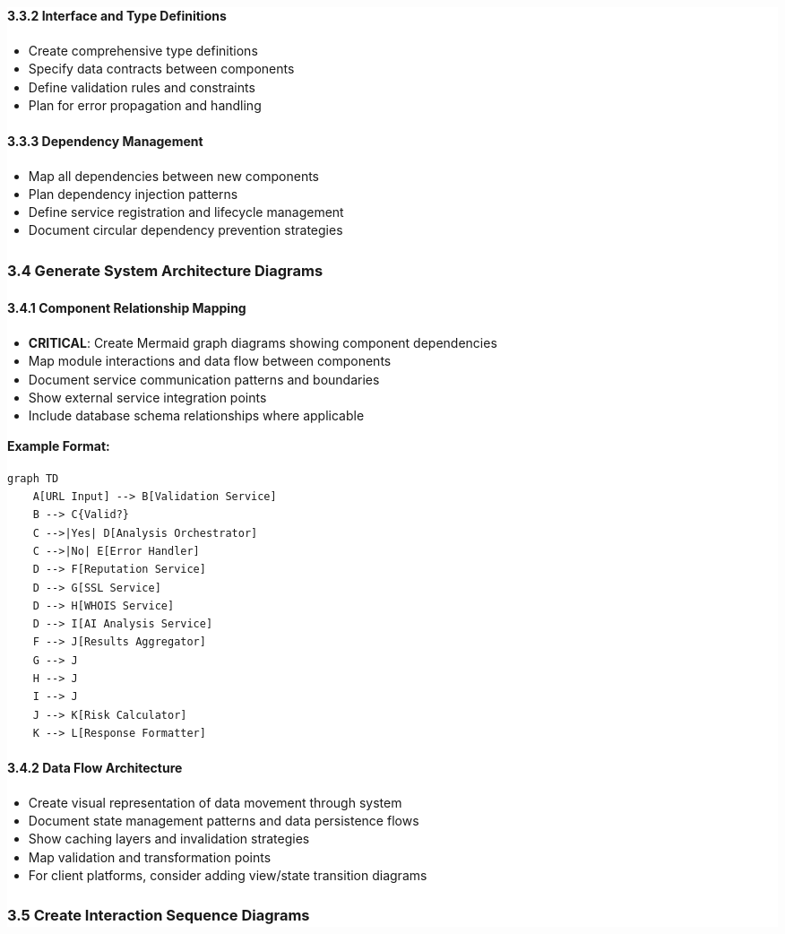 #### 3.3.2 Interface and Type Definitions

- Create comprehensive type definitions
- Specify data contracts between components
- Define validation rules and constraints
- Plan for error propagation and handling

#### 3.3.3 Dependency Management

- Map all dependencies between new components
- Plan dependency injection patterns
- Define service registration and lifecycle management
- Document circular dependency prevention strategies

### 3.4 Generate System Architecture Diagrams

#### 3.4.1 Component Relationship Mapping

- **CRITICAL**: Create Mermaid graph diagrams showing component dependencies
- Map module interactions and data flow between components
- Document service communication patterns and boundaries
- Show external service integration points
- Include database schema relationships where applicable

**Example Format:**

```mermaid
graph TD
    A[URL Input] --> B[Validation Service]
    B --> C{Valid?}
    C -->|Yes| D[Analysis Orchestrator]
    C -->|No| E[Error Handler]
    D --> F[Reputation Service]
    D --> G[SSL Service]
    D --> H[WHOIS Service]
    D --> I[AI Analysis Service]
    F --> J[Results Aggregator]
    G --> J
    H --> J
    I --> J
    J --> K[Risk Calculator]
    K --> L[Response Formatter]
```

#### 3.4.2 Data Flow Architecture

- Create visual representation of data movement through system
- Document state management patterns and data persistence flows
- Show caching layers and invalidation strategies
- Map validation and transformation points
- For client platforms, consider adding view/state transition diagrams

### 3.5 Create Interaction Sequence Diagrams

